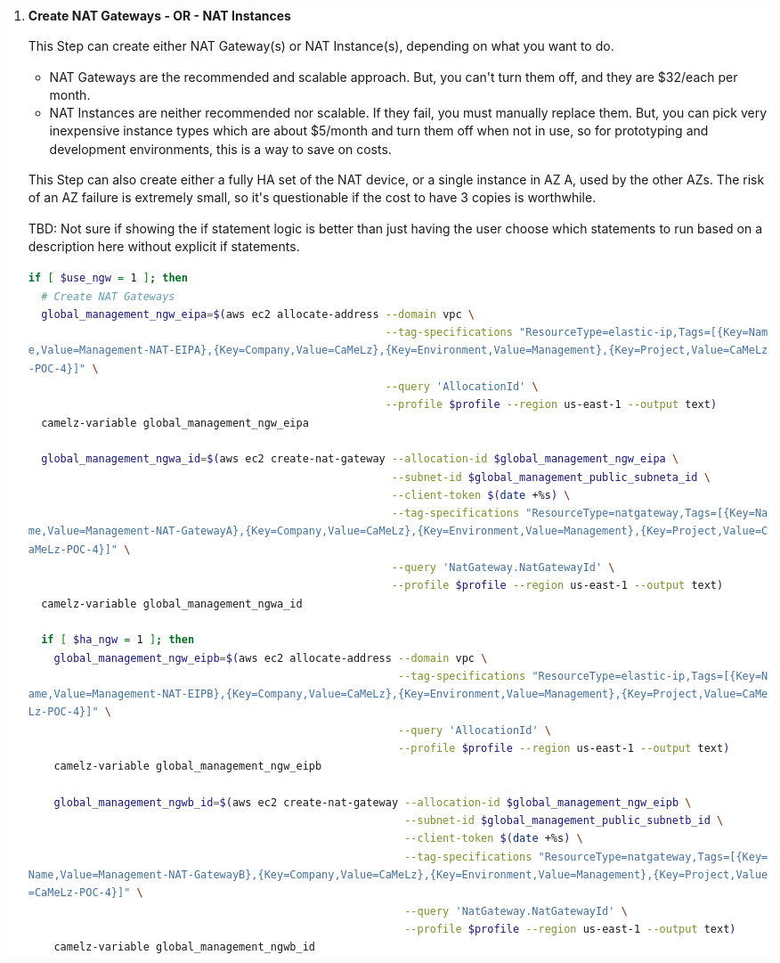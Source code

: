 1.  **Create NAT Gateways - OR - NAT Instances**

    This Step can create either NAT Gateway(s) or NAT Instance(s), depending on what you want to do.
    - NAT Gateways are the recommended and scalable approach. But, you can't turn them off, and they are $32/each per
      month.
    - NAT Instances are neither recommended nor scalable. If they fail, you must manually replace them. But, you can
      pick very inexpensive instance types which are about $5/month and turn them off when not in use, so for
      prototyping and development environments, this is a way to save on costs.

    This Step can also create either a fully HA set of the NAT device, or a single instance in AZ A, used by the other
    AZs. The risk of an AZ failure is extremely small, so it's questionable if the cost to have 3 copies is worthwhile.

    TBD: Not sure if showing the if statement logic is better than just having the user choose which statements to run
    based on a description here without explicit if statements.

    ```bash
    if [ $use_ngw = 1 ]; then
      # Create NAT Gateways
      global_management_ngw_eipa=$(aws ec2 allocate-address --domain vpc \
                                                            --tag-specifications "ResourceType=elastic-ip,Tags=[{Key=Name,Value=Management-NAT-EIPA},{Key=Company,Value=CaMeLz},{Key=Environment,Value=Management},{Key=Project,Value=CaMeLz-POC-4}]" \
                                                            --query 'AllocationId' \
                                                            --profile $profile --region us-east-1 --output text)
      camelz-variable global_management_ngw_eipa

      global_management_ngwa_id=$(aws ec2 create-nat-gateway --allocation-id $global_management_ngw_eipa \
                                                             --subnet-id $global_management_public_subneta_id \
                                                             --client-token $(date +%s) \
                                                             --tag-specifications "ResourceType=natgateway,Tags=[{Key=Name,Value=Management-NAT-GatewayA},{Key=Company,Value=CaMeLz},{Key=Environment,Value=Management},{Key=Project,Value=CaMeLz-POC-4}]" \
                                                             --query 'NatGateway.NatGatewayId' \
                                                             --profile $profile --region us-east-1 --output text)
      camelz-variable global_management_ngwa_id

      if [ $ha_ngw = 1 ]; then
        global_management_ngw_eipb=$(aws ec2 allocate-address --domain vpc \
                                                              --tag-specifications "ResourceType=elastic-ip,Tags=[{Key=Name,Value=Management-NAT-EIPB},{Key=Company,Value=CaMeLz},{Key=Environment,Value=Management},{Key=Project,Value=CaMeLz-POC-4}]" \
                                                              --query 'AllocationId' \
                                                              --profile $profile --region us-east-1 --output text)
        camelz-variable global_management_ngw_eipb

        global_management_ngwb_id=$(aws ec2 create-nat-gateway --allocation-id $global_management_ngw_eipb \
                                                               --subnet-id $global_management_public_subnetb_id \
                                                               --client-token $(date +%s) \
                                                               --tag-specifications "ResourceType=natgateway,Tags=[{Key=Name,Value=Management-NAT-GatewayB},{Key=Company,Value=CaMeLz},{Key=Environment,Value=Management},{Key=Project,Value=CaMeLz-POC-4}]" \
                                                               --query 'NatGateway.NatGatewayId' \
                                                               --profile $profile --region us-east-1 --output text)
        camelz-variable global_management_ngwb_id
